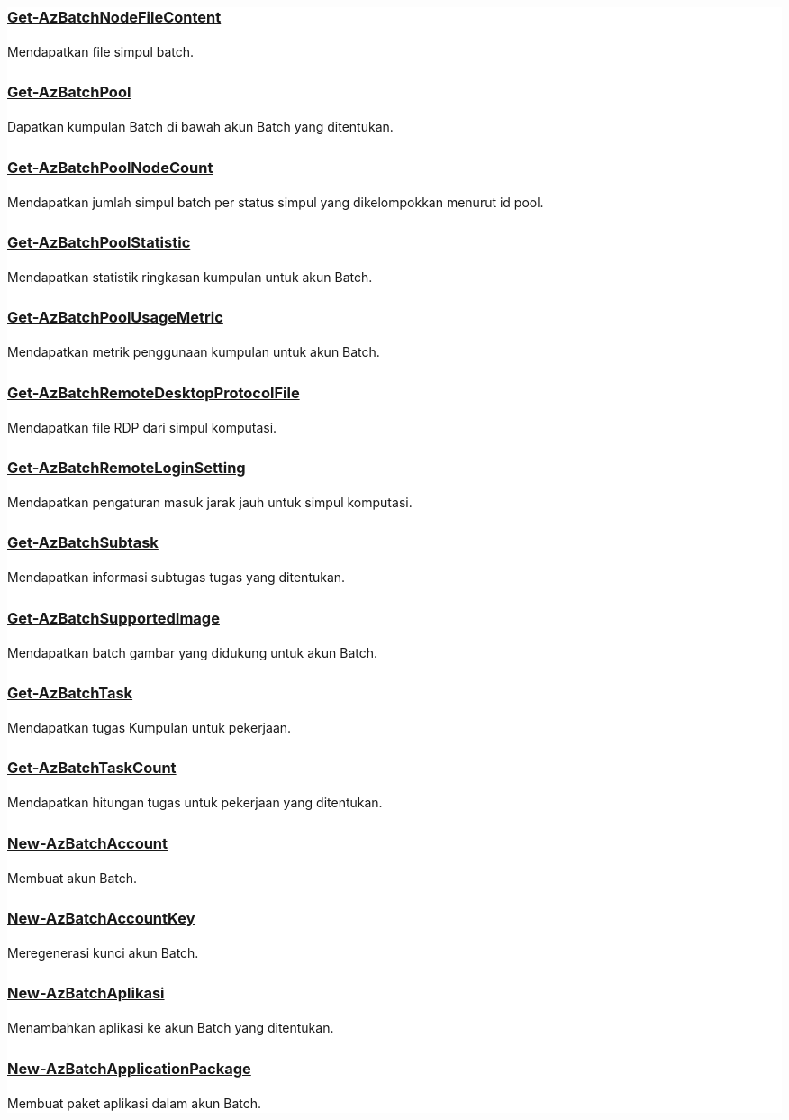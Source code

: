 ### [Get-AzBatchNodeFileContent](Get-AzBatchNodeFileContent.md)
Mendapatkan file simpul batch.

### [Get-AzBatchPool](Get-AzBatchPool.md)
Dapatkan kumpulan Batch di bawah akun Batch yang ditentukan.

### [Get-AzBatchPoolNodeCount](Get-AzBatchPoolNodeCount.md)
Mendapatkan jumlah simpul batch per status simpul yang dikelompokkan menurut id pool.

### [Get-AzBatchPoolStatistic](Get-AzBatchPoolStatistic.md)
Mendapatkan statistik ringkasan kumpulan untuk akun Batch.

### [Get-AzBatchPoolUsageMetric](Get-AzBatchPoolUsageMetric.md)
Mendapatkan metrik penggunaan kumpulan untuk akun Batch.

### [Get-AzBatchRemoteDesktopProtocolFile](Get-AzBatchRemoteDesktopProtocolFile.md)
Mendapatkan file RDP dari simpul komputasi.

### [Get-AzBatchRemoteLoginSetting](Get-AzBatchRemoteLoginSetting.md)
Mendapatkan pengaturan masuk jarak jauh untuk simpul komputasi.

### [Get-AzBatchSubtask](Get-AzBatchSubtask.md)
Mendapatkan informasi subtugas tugas yang ditentukan.

### [Get-AzBatchSupportedImage](Get-AzBatchSupportedImage.md)
Mendapatkan batch gambar yang didukung untuk akun Batch.

### [Get-AzBatchTask](Get-AzBatchTask.md)
Mendapatkan tugas Kumpulan untuk pekerjaan.

### [Get-AzBatchTaskCount](Get-AzBatchTaskCount.md)
Mendapatkan hitungan tugas untuk pekerjaan yang ditentukan.

### [New-AzBatchAccount](New-AzBatchAccount.md)
Membuat akun Batch.

### [New-AzBatchAccountKey](New-AzBatchAccountKey.md)
Meregenerasi kunci akun Batch.

### [New-AzBatchAplikasi](New-AzBatchApplication.md)
Menambahkan aplikasi ke akun Batch yang ditentukan.

### [New-AzBatchApplicationPackage](New-AzBatchApplicationPackage.md)
Membuat paket aplikasi dalam akun Batch.
